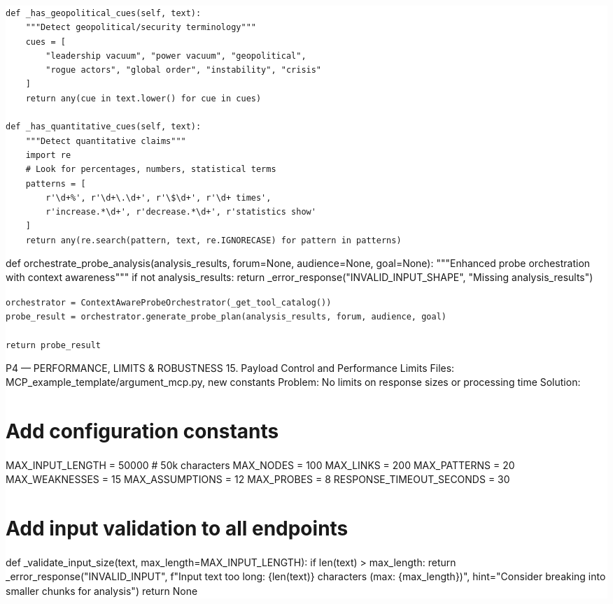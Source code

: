     def _has_geopolitical_cues(self, text):
        """Detect geopolitical/security terminology"""
        cues = [
            "leadership vacuum", "power vacuum", "geopolitical",
            "rogue actors", "global order", "instability", "crisis"
        ]
        return any(cue in text.lower() for cue in cues)
    
    def _has_quantitative_cues(self, text):
        """Detect quantitative claims"""
        import re
        # Look for percentages, numbers, statistical terms
        patterns = [
            r'\d+%', r'\d+\.\d+', r'\$\d+', r'\d+ times',
            r'increase.*\d+', r'decrease.*\d+', r'statistics show'
        ]
        return any(re.search(pattern, text, re.IGNORECASE) for pattern in patterns)

def orchestrate_probe_analysis(analysis_results, forum=None, audience=None, goal=None):
    """Enhanced probe orchestration with context awareness"""
    if not analysis_results:
        return _error_response("INVALID_INPUT_SHAPE", "Missing analysis_results")
    
    orchestrator = ContextAwareProbeOrchestrator(_get_tool_catalog())
    probe_result = orchestrator.generate_probe_plan(analysis_results, forum, audience, goal)
    
    return probe_result


P4 — PERFORMANCE, LIMITS & ROBUSTNESS
15. Payload Control and Performance Limits
Files: MCP_example_template/argument_mcp.py, new constants Problem: No limits on response sizes or processing time Solution:
# Add configuration constants
MAX_INPUT_LENGTH = 50000  # 50k characters
MAX_NODES = 100
MAX_LINKS = 200
MAX_PATTERNS = 20
MAX_WEAKNESSES = 15
MAX_ASSUMPTIONS = 12
MAX_PROBES = 8
RESPONSE_TIMEOUT_SECONDS = 30

# Add input validation to all endpoints
def _validate_input_size(text, max_length=MAX_INPUT_LENGTH):
    if len(text) > max_length:
        return _error_response("INVALID_INPUT",
            f"Input text too long: {len(text)} characters (max: {max_length})",
            hint="Consider breaking into smaller chunks for analysis")
    return None
